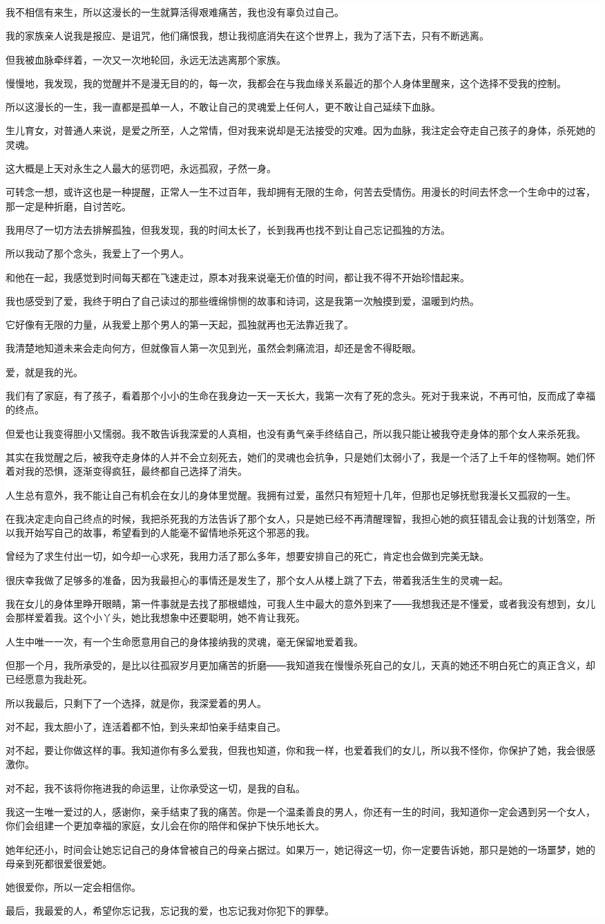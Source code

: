 我不相信有来生，所以这漫长的一生就算活得艰难痛苦，我也没有辜负过自己。

我的家族亲人说我是报应、是诅咒，他们痛恨我，想让我彻底消失在这个世界上，我为了活下去，只有不断逃离。

但我被血脉牵绊着，一次又一次地轮回，永远无法逃离那个家族。

慢慢地，我发现，我的觉醒并不是漫无目的的，每一次，我都会在与我血缘关系最近的那个人身体里醒来，这个选择不受我的控制。

所以这漫长的一生，我一直都是孤单一人，不敢让自己的灵魂爱上任何人，更不敢让自己延续下血脉。

生儿育女，对普通人来说，是爱之所至，人之常情，但对我来说却是无法接受的灾难。因为血脉，我注定会夺走自己孩子的身体，杀死她的灵魂。

这大概是上天对永生之人最大的惩罚吧，永远孤寂，孑然一身。

可转念一想，或许这也是一种提醒，正常人一生不过百年，我却拥有无限的生命，何苦去受情伤。用漫长的时间去怀念一个生命中的过客，那一定是种折磨，自讨苦吃。

我用尽了一切方法去排解孤独，但我发现，我的时间太长了，长到我再也找不到让自己忘记孤独的方法。

所以我动了那个念头，我爱上了一个男人。

和他在一起，我感觉到时间每天都在飞速走过，原本对我来说毫无价值的时间，都让我不得不开始珍惜起来。

我也感受到了爱，我终于明白了自己读过的那些缠绵悱恻的故事和诗词，这是我第一次触摸到爱，温暖到灼热。

它好像有无限的力量，从我爱上那个男人的第一天起，孤独就再也无法靠近我了。

我清楚地知道未来会走向何方，但就像盲人第一次见到光，虽然会刺痛流泪，却还是舍不得眨眼。

爱，就是我的光。

我们有了家庭，有了孩子，看着那个小小的生命在我身边一天一天长大，我第一次有了死的念头。死对于我来说，不再可怕，反而成了幸福的终点。

但爱也让我变得胆小又懦弱。我不敢告诉我深爱的人真相，也没有勇气亲手终结自己，所以我只能让被我夺走身体的那个女人来杀死我。

其实在我觉醒之后，被我夺走身体的人并不会立刻死去，她们的灵魂也会抗争，只是她们太弱小了，我是一个活了上千年的怪物啊。她们怀着对我的恐惧，逐渐变得疯狂，最终都自己选择了消失。

人生总有意外，我不能让自己有机会在女儿的身体里觉醒。我拥有过爱，虽然只有短短十几年，但那也足够抚慰我漫长又孤寂的一生。

在我决定走向自己终点的时候，我把杀死我的方法告诉了那个女人，只是她已经不再清醒理智，我担心她的疯狂错乱会让我的计划落空，所以我开始写自己的故事，希望看到的人能毫不留情地杀死这个邪恶的我。

曾经为了求生付出一切，如今却一心求死，我用力活了那么多年，想要安排自己的死亡，肯定也会做到完美无缺。

很庆幸我做了足够多的准备，因为我最担心的事情还是发生了，那个女人从楼上跳了下去，带着我活生生的灵魂一起。

我在女儿的身体里睁开眼睛，第一件事就是去找了那根蜡烛，可我人生中最大的意外到来了——我想我还是不懂爱，或者我没有想到，女儿会那样爱着我。这个小丫头，她比我想象中还要聪明，她不肯让我死。

人生中唯一一次，有一个生命愿意用自己的身体接纳我的灵魂，毫无保留地爱着我。

但那一个月，我所承受的，是比以往孤寂岁月更加痛苦的折磨——我知道我在慢慢杀死自己的女儿，天真的她还不明白死亡的真正含义，却已经愿意为我赴死。

所以我最后，只剩下了一个选择，就是你，我深爱着的男人。

对不起，我太胆小了，连活着都不怕，到头来却怕亲手结束自己。

对不起，要让你做这样的事。我知道你有多么爱我，但我也知道，你和我一样，也爱着我们的女儿，所以我不怪你，你保护了她，我会很感激你。

对不起，我不该将你拖进我的命运里，让你承受这一切，是我的自私。

我这一生唯一爱过的人，感谢你，亲手结束了我的痛苦。你是一个温柔善良的男人，你还有一生的时间，我知道你一定会遇到另一个女人，你们会组建一个更加幸福的家庭，女儿会在你的陪伴和保护下快乐地长大。

她年纪还小，时间会让她忘记自己的身体曾被自己的母亲占据过。如果万一，她记得这一切，你一定要告诉她，那只是她的一场噩梦，她的母亲到死都很爱很爱她。

她很爱你，所以一定会相信你。

最后，我最爱的人，希望你忘记我，忘记我的爱，也忘记我对你犯下的罪孽。
